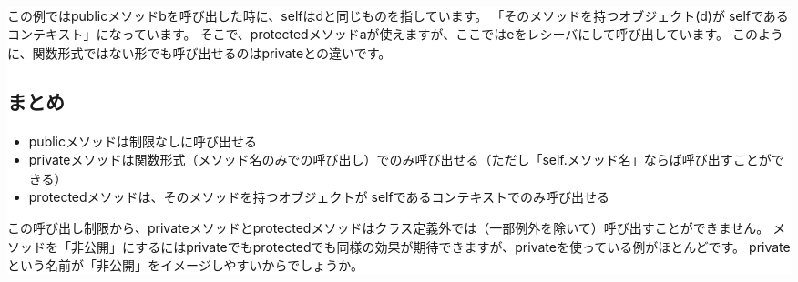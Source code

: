 この例ではpublicメソッドbを呼び出した時に、selfはdと同じものを指しています。
「そのメソッドを持つオブジェクト(d)が selfであるコンテキスト」になっています。
そこで、protectedメソッドaが使えますが、ここではeをレシーバにして呼び出しています。
このように、関数形式ではない形でも呼び出せるのはprivateとの違いです。

## まとめ

- publicメソッドは制限なしに呼び出せる
- privateメソッドは関数形式（メソッド名のみでの呼び出し）でのみ呼び出せる（ただし「self.メソッド名」ならば呼び出すことができる）
- protectedメソッドは、そのメソッドを持つオブジェクトが selfであるコンテキストでのみ呼び出せる

この呼び出し制限から、privateメソッドとprotectedメソッドはクラス定義外では（一部例外を除いて）呼び出すことができません。
メソッドを「非公開」にするにはprivateでもprotectedでも同様の効果が期待できますが、privateを使っている例がほとんどです。
privateという名前が「非公開」をイメージしやすいからでしょうか。
